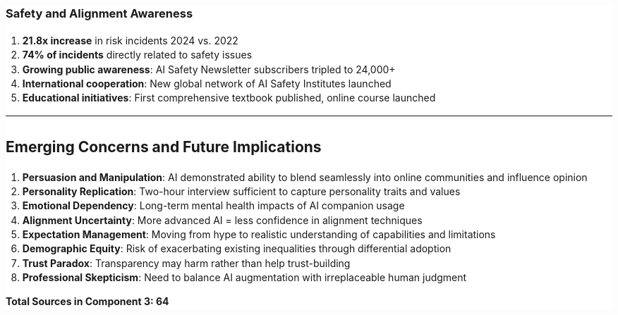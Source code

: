 ### Safety and Alignment Awareness
1. **21.8x increase** in risk incidents 2024 vs. 2022
2. **74% of incidents** directly related to safety issues
3. **Growing public awareness**: AI Safety Newsletter subscribers tripled to 24,000+
4. **International cooperation**: New global network of AI Safety Institutes launched
5. **Educational initiatives**: First comprehensive textbook published, online course launched

---

## Emerging Concerns and Future Implications

1. **Persuasion and Manipulation**: AI demonstrated ability to blend seamlessly into online communities and influence opinion
2. **Personality Replication**: Two-hour interview sufficient to capture personality traits and values
3. **Emotional Dependency**: Long-term mental health impacts of AI companion usage
4. **Alignment Uncertainty**: More advanced AI = less confidence in alignment techniques
5. **Expectation Management**: Moving from hype to realistic understanding of capabilities and limitations
6. **Demographic Equity**: Risk of exacerbating existing inequalities through differential adoption
7. **Trust Paradox**: Transparency may harm rather than help trust-building
8. **Professional Skepticism**: Need to balance AI augmentation with irreplaceable human judgment

**Total Sources in Component 3: 64**